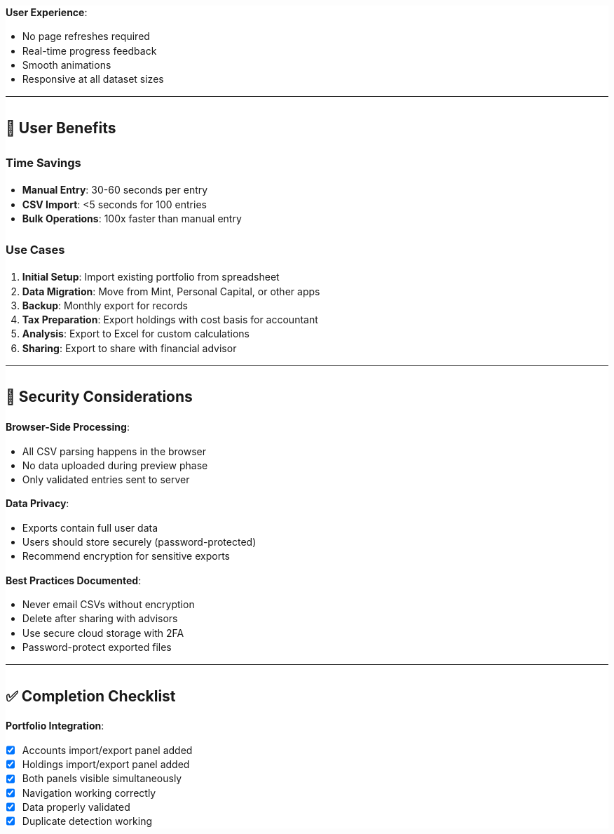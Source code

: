 **User Experience**:
- No page refreshes required
- Real-time progress feedback
- Smooth animations
- Responsive at all dataset sizes

---

## 🎯 User Benefits

### Time Savings
- **Manual Entry**: 30-60 seconds per entry
- **CSV Import**: <5 seconds for 100 entries
- **Bulk Operations**: 100x faster than manual entry

### Use Cases
1. **Initial Setup**: Import existing portfolio from spreadsheet
2. **Data Migration**: Move from Mint, Personal Capital, or other apps
3. **Backup**: Monthly export for records
4. **Tax Preparation**: Export holdings with cost basis for accountant
5. **Analysis**: Export to Excel for custom calculations
6. **Sharing**: Export to share with financial advisor

---

## 🔐 Security Considerations

**Browser-Side Processing**:
- All CSV parsing happens in the browser
- No data uploaded during preview phase
- Only validated entries sent to server

**Data Privacy**:
- Exports contain full user data
- Users should store securely (password-protected)
- Recommend encryption for sensitive exports

**Best Practices Documented**:
- Never email CSVs without encryption
- Delete after sharing with advisors
- Use secure cloud storage with 2FA
- Password-protect exported files

---

## ✅ Completion Checklist

**Portfolio Integration**:
- [x] Accounts import/export panel added
- [x] Holdings import/export panel added  
- [x] Both panels visible simultaneously
- [x] Navigation working correctly
- [x] Data properly validated
- [x] Duplicate detection working
